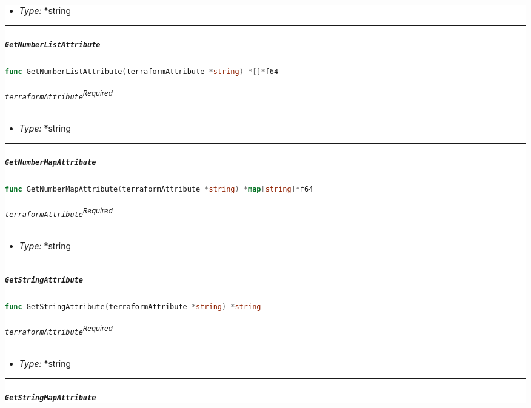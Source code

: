 - *Type:* *string

---

##### `GetNumberListAttribute` <a name="GetNumberListAttribute" id="@cdktf/provider-opentelekomcloud.dataOpentelekomcloudKmsKeyV1.DataOpentelekomcloudKmsKeyV1.getNumberListAttribute"></a>

```go
func GetNumberListAttribute(terraformAttribute *string) *[]*f64
```

###### `terraformAttribute`<sup>Required</sup> <a name="terraformAttribute" id="@cdktf/provider-opentelekomcloud.dataOpentelekomcloudKmsKeyV1.DataOpentelekomcloudKmsKeyV1.getNumberListAttribute.parameter.terraformAttribute"></a>

- *Type:* *string

---

##### `GetNumberMapAttribute` <a name="GetNumberMapAttribute" id="@cdktf/provider-opentelekomcloud.dataOpentelekomcloudKmsKeyV1.DataOpentelekomcloudKmsKeyV1.getNumberMapAttribute"></a>

```go
func GetNumberMapAttribute(terraformAttribute *string) *map[string]*f64
```

###### `terraformAttribute`<sup>Required</sup> <a name="terraformAttribute" id="@cdktf/provider-opentelekomcloud.dataOpentelekomcloudKmsKeyV1.DataOpentelekomcloudKmsKeyV1.getNumberMapAttribute.parameter.terraformAttribute"></a>

- *Type:* *string

---

##### `GetStringAttribute` <a name="GetStringAttribute" id="@cdktf/provider-opentelekomcloud.dataOpentelekomcloudKmsKeyV1.DataOpentelekomcloudKmsKeyV1.getStringAttribute"></a>

```go
func GetStringAttribute(terraformAttribute *string) *string
```

###### `terraformAttribute`<sup>Required</sup> <a name="terraformAttribute" id="@cdktf/provider-opentelekomcloud.dataOpentelekomcloudKmsKeyV1.DataOpentelekomcloudKmsKeyV1.getStringAttribute.parameter.terraformAttribute"></a>

- *Type:* *string

---

##### `GetStringMapAttribute` <a name="GetStringMapAttribute" id="@cdktf/provider-opentelekomcloud.dataOpentelekomcloudKmsKeyV1.DataOpentelekomcloudKmsKeyV1.getStringMapAttribute"></a>

